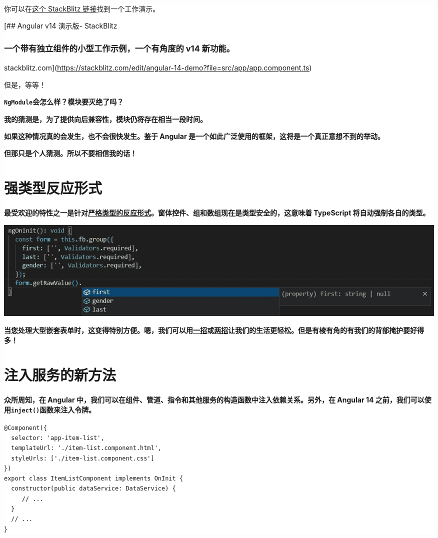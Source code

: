 你可以在[这个 StackBlitz 链接](https://stackblitz.com/edit/angular-14-demo)找到一个工作演示。

[](https://stackblitz.com/edit/angular-14-demo?file=src/app/app.component.ts) [## Angular v14 演示版- StackBlitz

### 一个带有独立组件的小型工作示例，一个有角度的 v14 新功能。

stackblitz.com](https://stackblitz.com/edit/angular-14-demo?file=src/app/app.component.ts) 

但是，等等！

**`NgModule`**会怎么样？模块要灭绝了吗？****

**我的猜测是，为了提供向后兼容性，模块仍将存在相当一段时间。**

**如果这种情况真的会发生，也不会很快发生。鉴于 Angular 是一个如此广泛使用的框架，这将是一个真正意想不到的举动。**

**但那只是个人猜测。所以不要相信我的话！**

# **强类型反应形式**

**最受欢迎的特性之一是针对[严格类型的反应形式](https://github.com/angular/angular/discussions/44513)。窗体控件、组和数组现在是类型安全的，这意味着 TypeScript 将自动强制各自的类型。**

**![](img/95982f232b673cfece4a7d09b3ad0d55.png)**

**当您处理大型嵌套表单时，这变得特别方便。嗯，我们可以用[一招](/angular-custom-form-controls-nested-form-groups-made-easy-2ac09e91cf67)或[两招](https://betterprogramming.pub/split-angular-nested-forms-into-subform-components-dcf32d1fb10d)让我们的生活更轻松。但是有棱有角的有我们的背部掩护要好得多！**

# **注入服务的新方法**

**众所周知，在 Angular 中，我们可以在组件、管道、指令和其他服务的构造函数中注入依赖关系。另外，在 Angular 14 之前，我们可以使用`inject()`函数来注入令牌。**

```
@Component({
  selector: 'app-item-list',
  templateUrl: './item-list.component.html',
  styleUrls: ['./item-list.component.css']
})
export class ItemListComponent implements OnInit {
  constructor(public dataService: DataService) {
     // ...
  }
  // ...
}
```
